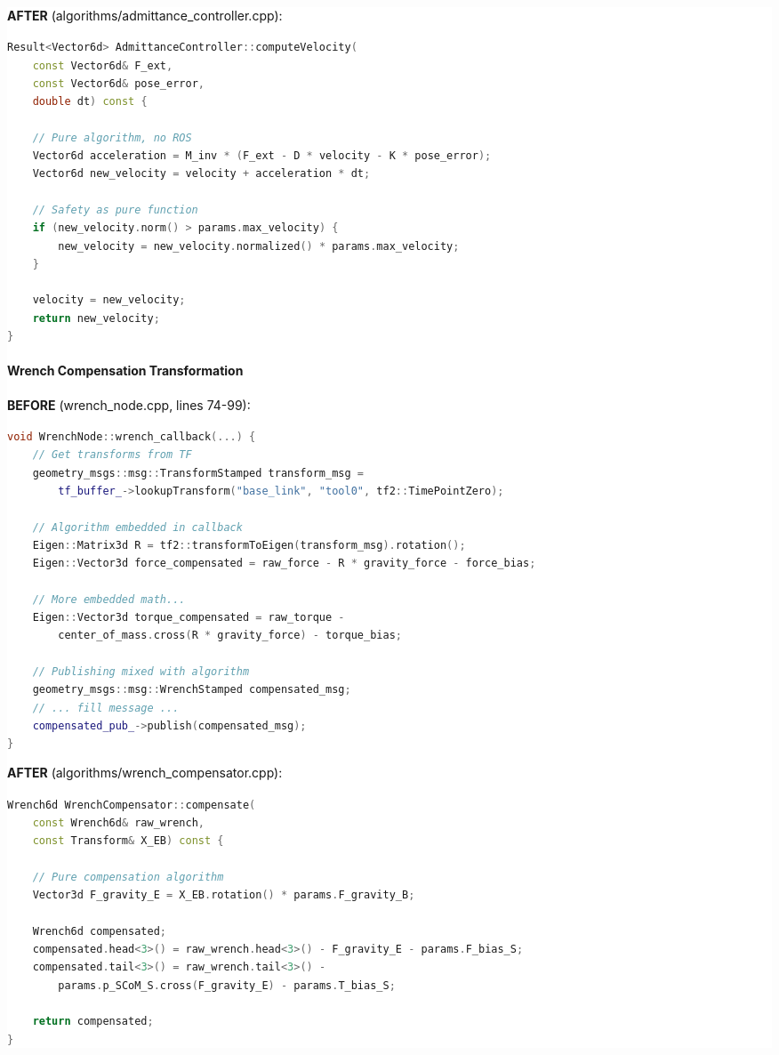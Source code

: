 **AFTER** (algorithms/admittance_controller.cpp):
```cpp
Result<Vector6d> AdmittanceController::computeVelocity(
    const Vector6d& F_ext,
    const Vector6d& pose_error,
    double dt) const {
    
    // Pure algorithm, no ROS
    Vector6d acceleration = M_inv * (F_ext - D * velocity - K * pose_error);
    Vector6d new_velocity = velocity + acceleration * dt;
    
    // Safety as pure function
    if (new_velocity.norm() > params.max_velocity) {
        new_velocity = new_velocity.normalized() * params.max_velocity;
    }
    
    velocity = new_velocity;
    return new_velocity;
}
```

#### Wrench Compensation Transformation

**BEFORE** (wrench_node.cpp, lines 74-99):
```cpp
void WrenchNode::wrench_callback(...) {
    // Get transforms from TF
    geometry_msgs::msg::TransformStamped transform_msg = 
        tf_buffer_->lookupTransform("base_link", "tool0", tf2::TimePointZero);
    
    // Algorithm embedded in callback
    Eigen::Matrix3d R = tf2::transformToEigen(transform_msg).rotation();
    Eigen::Vector3d force_compensated = raw_force - R * gravity_force - force_bias;
    
    // More embedded math...
    Eigen::Vector3d torque_compensated = raw_torque - 
        center_of_mass.cross(R * gravity_force) - torque_bias;
    
    // Publishing mixed with algorithm
    geometry_msgs::msg::WrenchStamped compensated_msg;
    // ... fill message ...
    compensated_pub_->publish(compensated_msg);
}
```

**AFTER** (algorithms/wrench_compensator.cpp):
```cpp
Wrench6d WrenchCompensator::compensate(
    const Wrench6d& raw_wrench,
    const Transform& X_EB) const {
    
    // Pure compensation algorithm
    Vector3d F_gravity_E = X_EB.rotation() * params.F_gravity_B;
    
    Wrench6d compensated;
    compensated.head<3>() = raw_wrench.head<3>() - F_gravity_E - params.F_bias_S;
    compensated.tail<3>() = raw_wrench.tail<3>() - 
        params.p_SCoM_S.cross(F_gravity_E) - params.T_bias_S;
    
    return compensated;
}
```
